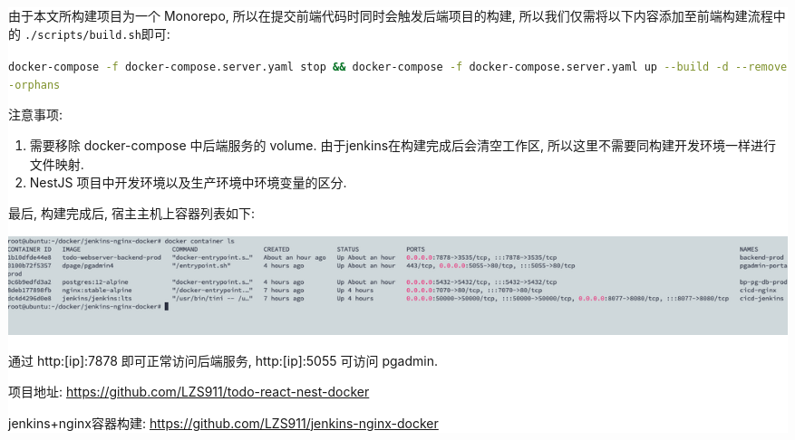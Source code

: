 由于本文所构建项目为一个 Monorepo, 所以在提交前端代码时同时会触发后端项目的构建, 所以我们仅需将以下内容添加至前端构建流程中的 `./scripts/build.sh`即可:

```sh
docker-compose -f docker-compose.server.yaml stop && docker-compose -f docker-compose.server.yaml up --build -d --remove-orphans
```

注意事项:

 1. 需要移除 docker-compose 中后端服务的 volume. 由于jenkins在构建完成后会清空工作区, 所以这里不需要同构建开发环境一样进行文件映射.
 2. NestJS 项目中开发环境以及生产环境中环境变量的区分.

最后, 构建完成后, 宿主主机上容器列表如下:

![alt](/assets/docker-react-nest/example14.png)

通过 http:[ip]:7878 即可正常访问后端服务, http:[ip]:5055 可访问 pgadmin.

项目地址: <https://github.com/LZS911/todo-react-nest-docker>

jenkins+nginx容器构建: <https://github.com/LZS911/jenkins-nginx-docker>
